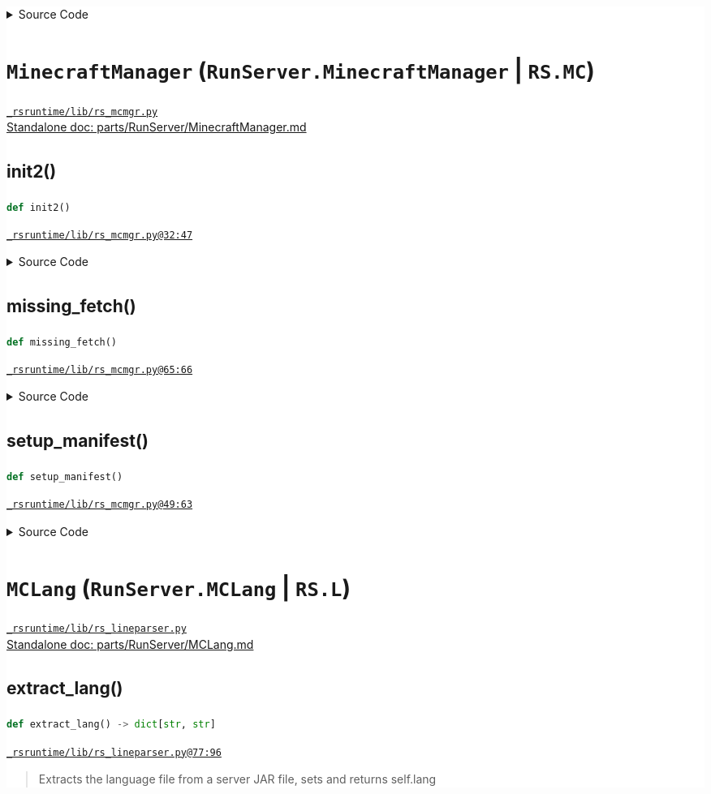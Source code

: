 <details><summary>Source Code</summary></details>

> <no doc>


# `MinecraftManager` (`RunServer.MinecraftManager` | `RS.MC`)
[`_rsruntime/lib/rs_mcmgr.py`](/_rsruntime/lib/rs_mcmgr.py "Source")  
[Standalone doc: parts/RunServer/MinecraftManager.md](./parts/RunServer/MinecraftManager.md)  

## init2()
```python
def init2()
```
[`_rsruntime/lib/rs_mcmgr.py@32:47`](/_rsruntime/lib/rs_mcmgr.py#L32)

<details><summary>Source Code</summary></details>

> <no doc>

## missing_fetch()
```python
def missing_fetch()
```
[`_rsruntime/lib/rs_mcmgr.py@65:66`](/_rsruntime/lib/rs_mcmgr.py#L65)

<details><summary>Source Code</summary></details>

> <no doc>

## setup_manifest()
```python
def setup_manifest()
```
[`_rsruntime/lib/rs_mcmgr.py@49:63`](/_rsruntime/lib/rs_mcmgr.py#L49)

<details><summary>Source Code</summary></details>

> <no doc>


# `MCLang` (`RunServer.MCLang` | `RS.L`)
[`_rsruntime/lib/rs_lineparser.py`](/_rsruntime/lib/rs_lineparser.py "Source")  
[Standalone doc: parts/RunServer/MCLang.md](./parts/RunServer/MCLang.md)  

## extract_lang()
```python
def extract_lang() -> dict[str, str]
```
[`_rsruntime/lib/rs_lineparser.py@77:96`](/_rsruntime/lib/rs_lineparser.py#L77)
> Extracts the language file from a server JAR file, sets and returns self.lang
